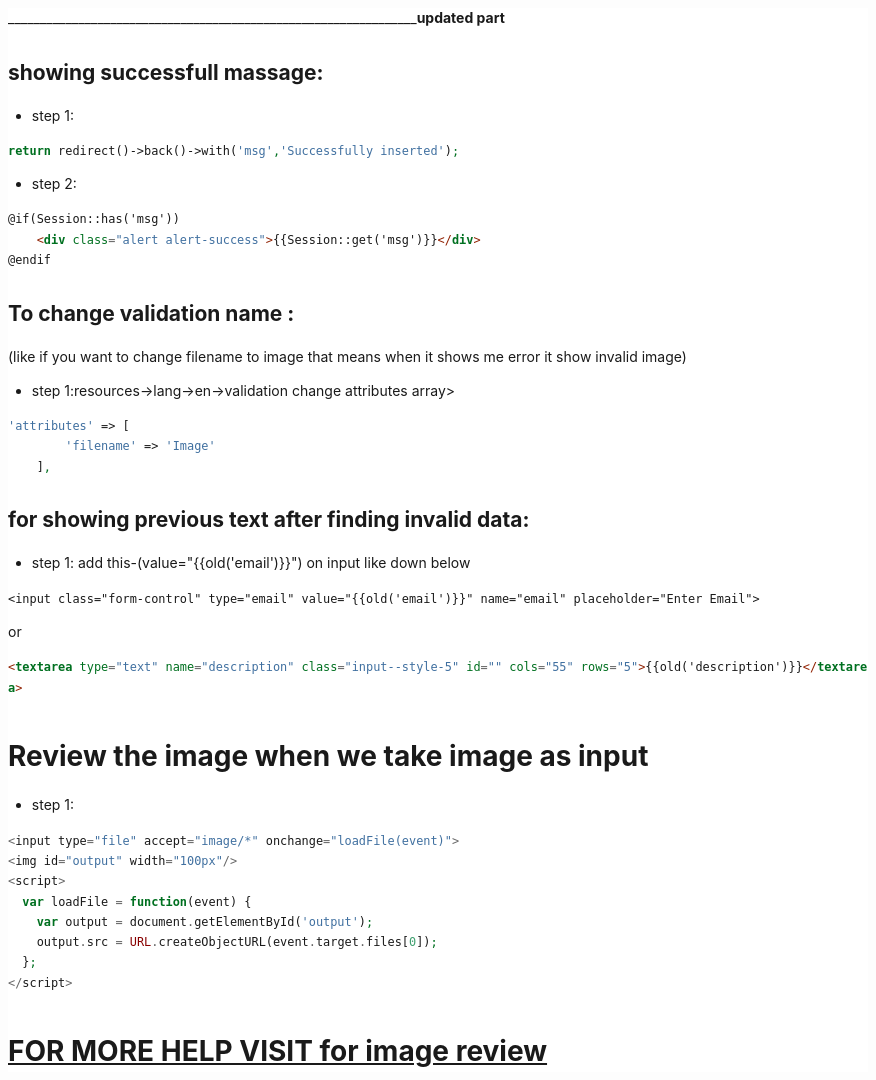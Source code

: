 ______________________________________________________________________updated part______

## showing successfull massage:

* step 1:

```php
return redirect()->back()->with('msg','Successfully inserted');
```
* step 2:

```html
@if(Session::has('msg'))
	<div class="alert alert-success">{{Session::get('msg')}}</div>
@endif
```

## To change validation name :
(like if you want to change filename to image that means when it shows me error it show invalid image)

* step 1:resources->lang->en->validation
change attributes array>
```php
'attributes' => [
        'filename' => 'Image'
    ],
```
## for showing previous text after finding invalid data:
* step 1: 
add this-(value="{{old('email')}}") on input like down below
```htnl
<input class="form-control" type="email" value="{{old('email')}}" name="email" placeholder="Enter Email">
```
or
```html
<textarea type="text" name="description" class="input--style-5" id="" cols="55" rows="5">{{old('description')}}</textarea>
```
# Review the image when we take image as input
* step 1:
```php
<input type="file" accept="image/*" onchange="loadFile(event)">
<img id="output" width="100px"/>
<script>
  var loadFile = function(event) {
    var output = document.getElementById('output');
    output.src = URL.createObjectURL(event.target.files[0]);
  };
</script>
```
# [FOR MORE HELP VISIT for image review](https://stackoverflow.com/questions/4459379/preview-an-image-before-it-is-uploaded?fbclid=IwAR1GXOkRFIix0ucXCUZPIdctNirQkX9Ep6hq0hHey9spI3ulhLF_1JGn2Ik)
